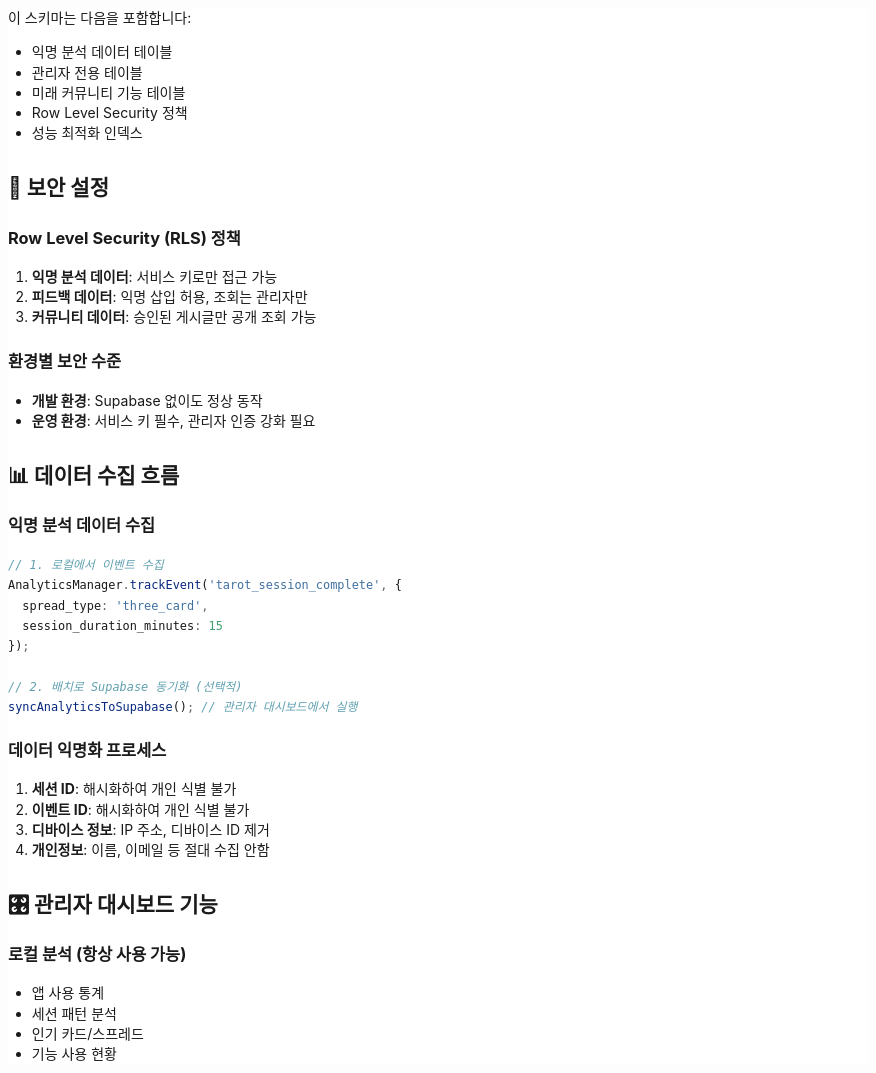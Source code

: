 이 스키마는 다음을 포함합니다:
- 익명 분석 데이터 테이블
- 관리자 전용 테이블
- 미래 커뮤니티 기능 테이블
- Row Level Security 정책
- 성능 최적화 인덱스

## 🔐 보안 설정

### Row Level Security (RLS) 정책

1. **익명 분석 데이터**: 서비스 키로만 접근 가능
2. **피드백 데이터**: 익명 삽입 허용, 조회는 관리자만
3. **커뮤니티 데이터**: 승인된 게시글만 공개 조회 가능

### 환경별 보안 수준

- **개발 환경**: Supabase 없이도 정상 동작
- **운영 환경**: 서비스 키 필수, 관리자 인증 강화 필요

## 📊 데이터 수집 흐름

### 익명 분석 데이터 수집

```typescript
// 1. 로컬에서 이벤트 수집
AnalyticsManager.trackEvent('tarot_session_complete', {
  spread_type: 'three_card',
  session_duration_minutes: 15
});

// 2. 배치로 Supabase 동기화 (선택적)
syncAnalyticsToSupabase(); // 관리자 대시보드에서 실행
```

### 데이터 익명화 프로세스

1. **세션 ID**: 해시화하여 개인 식별 불가
2. **이벤트 ID**: 해시화하여 개인 식별 불가
3. **디바이스 정보**: IP 주소, 디바이스 ID 제거
4. **개인정보**: 이름, 이메일 등 절대 수집 안함

## 🎛️ 관리자 대시보드 기능

### 로컬 분석 (항상 사용 가능)

- 앱 사용 통계
- 세션 패턴 분석
- 인기 카드/스프레드
- 기능 사용 현황
